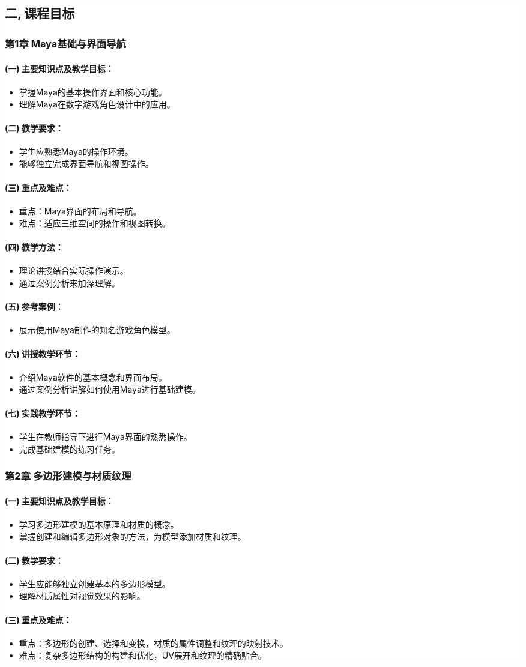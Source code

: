 ## 二, 课程目标
### 第1章 Maya基础与界面导航

#### (一) 主要知识点及教学目标：

- 掌握Maya的基本操作界面和核心功能。
- 理解Maya在数字游戏角色设计中的应用。

#### (二) 教学要求：

- 学生应熟悉Maya的操作环境。
- 能够独立完成界面导航和视图操作。

#### (三) 重点及难点：

- 重点：Maya界面的布局和导航。
- 难点：适应三维空间的操作和视图转换。

#### (四) 教学方法：

- 理论讲授结合实际操作演示。
- 通过案例分析来加深理解。

#### (五) 参考案例：

- 展示使用Maya制作的知名游戏角色模型。

#### (六) 讲授教学环节：

- 介绍Maya软件的基本概念和界面布局。
- 通过案例分析讲解如何使用Maya进行基础建模。

#### (七) 实践教学环节：

- 学生在教师指导下进行Maya界面的熟悉操作。
- 完成基础建模的练习任务。


### 第2章 多边形建模与材质纹理

#### (一) 主要知识点及教学目标：

- 学习多边形建模的基本原理和材质的概念。
- 掌握创建和编辑多边形对象的方法，为模型添加材质和纹理。

#### (二) 教学要求：

- 学生应能够独立创建基本的多边形模型。
- 理解材质属性对视觉效果的影响。

#### (三) 重点及难点：

- 重点：多边形的创建、选择和变换，材质的属性调整和纹理的映射技术。
- 难点：复杂多边形结构的构建和优化，UV展开和纹理的精确贴合。
